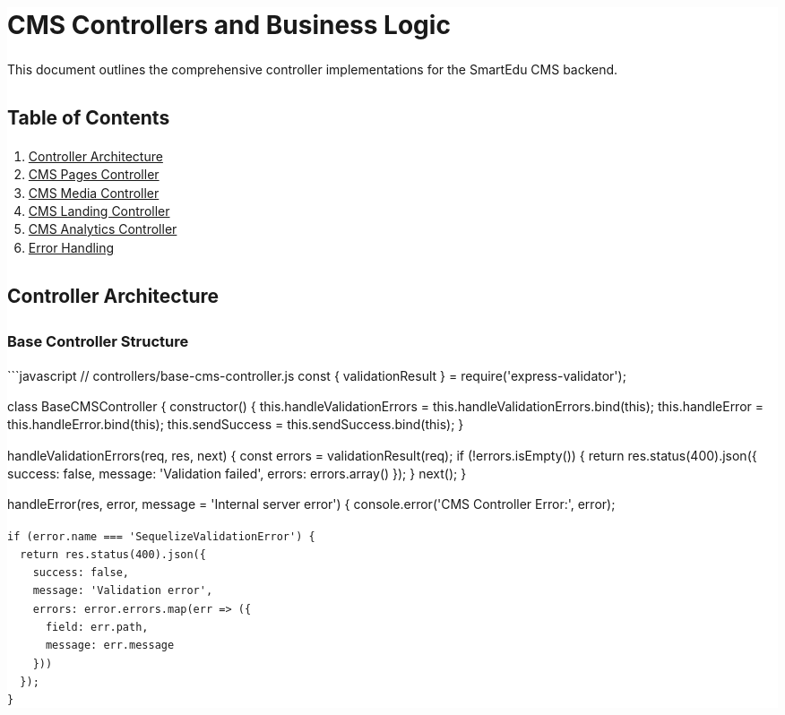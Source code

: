 # CMS Controllers and Business Logic

This document outlines the comprehensive controller implementations for the SmartEdu CMS backend.

## Table of Contents
1. [Controller Architecture](#controller-architecture)
2. [CMS Pages Controller](#cms-pages-controller)
3. [CMS Media Controller](#cms-media-controller)
4. [CMS Landing Controller](#cms-landing-controller)
5. [CMS Analytics Controller](#cms-analytics-controller)
6. [Error Handling](#error-handling)

## Controller Architecture

### Base Controller Structure

\`\`\`javascript
// controllers/base-cms-controller.js
const { validationResult } = require('express-validator');

class BaseCMSController {
  constructor() {
    this.handleValidationErrors = this.handleValidationErrors.bind(this);
    this.handleError = this.handleError.bind(this);
    this.sendSuccess = this.sendSuccess.bind(this);
  }

  handleValidationErrors(req, res, next) {
    const errors = validationResult(req);
    if (!errors.isEmpty()) {
      return res.status(400).json({
        success: false,
        message: 'Validation failed',
        errors: errors.array()
      });
    }
    next();
  }

  handleError(res, error, message = 'Internal server error') {
    console.error('CMS Controller Error:', error);

    if (error.name === 'SequelizeValidationError') {
      return res.status(400).json({
        success: false,
        message: 'Validation error',
        errors: error.errors.map(err => ({
          field: err.path,
          message: err.message
        }))
      });
    }
